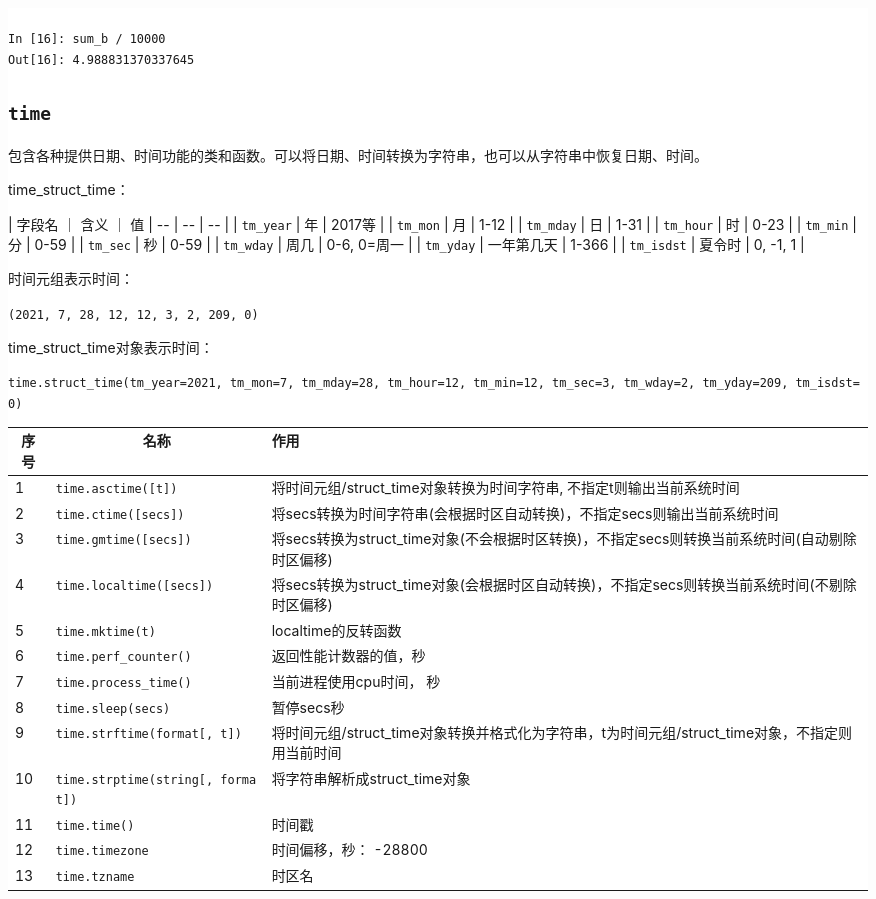 ```ipython

In [16]: sum_b / 10000
Out[16]: 4.988831370337645
```


## `time`

包含各种提供日期、时间功能的类和函数。可以将日期、时间转换为字符串，也可以从字符串中恢复日期、时间。

time_struct_time：

| 字段名 ｜ 含义 ｜ 值
| -- | -- | -- |
| `tm_year` | 年 | 2017等 |
| `tm_mon` | 月 | 1-12 |
| `tm_mday` | 日 | 1-31 |
| `tm_hour` | 时 | 0-23 |
| `tm_min` | 分 | 0-59 |
| `tm_sec` | 秒 | 0-59 |
| `tm_wday` | 周几 | 0-6, 0=周一 |
| `tm_yday` | 一年第几天 | 1-366 |
| `tm_isdst` | 夏令时 | 0, -1, 1 |

时间元组表示时间：

```
(2021, 7, 28, 12, 12, 3, 2, 209, 0)
```

time_struct_time对象表示时间：

```
time.struct_time(tm_year=2021, tm_mon=7, tm_mday=28, tm_hour=12, tm_min=12, tm_sec=3, tm_wday=2, tm_yday=209, tm_isdst=0)
```

| 序号 | 名称 | 作用 |
| --- | --- | :--- |
| 1 | `time.asctime([t])` | 将时间元组/struct_time对象转换为时间字符串, 不指定t则输出当前系统时间 |
| 2 | `time.ctime([secs])` | 将secs转换为时间字符串(会根据时区自动转换)，不指定secs则输出当前系统时间 |
| 3 | `time.gmtime([secs])` | 将secs转换为struct_time对象(不会根据时区转换)，不指定secs则转换当前系统时间(自动剔除时区偏移) |
| 4 | `time.localtime([secs])` | 将secs转换为struct_time对象(会根据时区自动转换)，不指定secs则转换当前系统时间(不剔除时区偏移) |
| 5 | `time.mktime(t)` | localtime的反转函数 |
| 6 | `time.perf_counter()` | 返回性能计数器的值，秒 |
| 7 | `time.process_time()` | 当前进程使用cpu时间， 秒 |
| 8 | `time.sleep(secs)` | 暂停secs秒 |
| 9 | `time.strftime(format[, t])` | 将时间元组/struct_time对象转换并格式化为字符串，t为时间元组/struct_time对象，不指定则用当前时间 |
| 10 | `time.strptime(string[, format])` | 将字符串解析成struct_time对象 |
| 11 | `time.time()` | 时间戳 |
| 12 | `time.timezone` | 时间偏移，秒： -28800 |
| 13 | `time.tzname` | 时区名 |